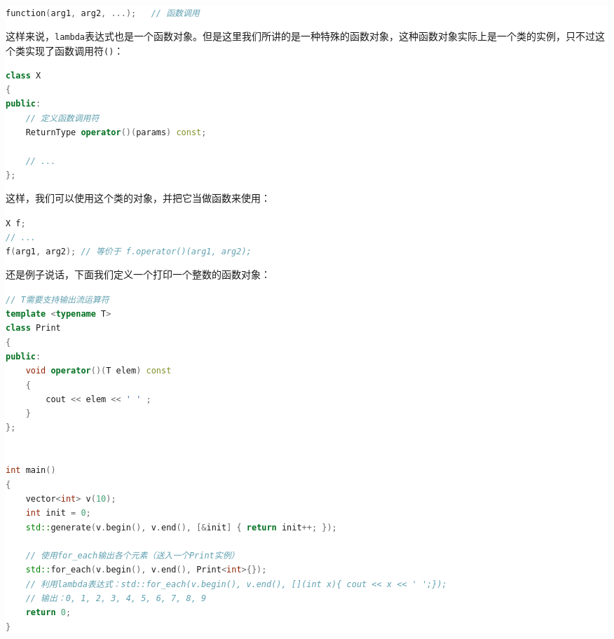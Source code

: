 
```cpp
function(arg1, arg2, ...);   // 函数调用
```

这样来说，`lambda`表达式也是一个函数对象。但是这里我们所讲的是一种特殊的函数对象，这种函数对象实际上是一个类的实例，只不过这个类实现了函数调用符`()`：



```cpp
class X
{
public:
    // 定义函数调用符
    ReturnType operator()(params) const;
    
    // ...
};
```

这样，我们可以使用这个类的对象，并把它当做函数来使用：



```cpp
X f;
// ...
f(arg1, arg2); // 等价于 f.operator()(arg1, arg2);
```

还是例子说话，下面我们定义一个打印一个整数的函数对象：



```cpp
// T需要支持输出流运算符
template <typename T>
class Print
{
public:
    void operator()(T elem) const
    {
        cout << elem << ' ' ;
    }
};


int main()
{
    vector<int> v(10);
    int init = 0;
    std::generate(v.begin(), v.end(), [&init] { return init++; });

    // 使用for_each输出各个元素（送入一个Print实例）
    std::for_each(v.begin(), v.end(), Print<int>{});
    // 利用lambda表达式：std::for_each(v.begin(), v.end(), [](int x){ cout << x << ' ';});
    // 输出：0, 1, 2, 3, 4, 5, 6, 7, 8, 9
    return 0;
}
```
